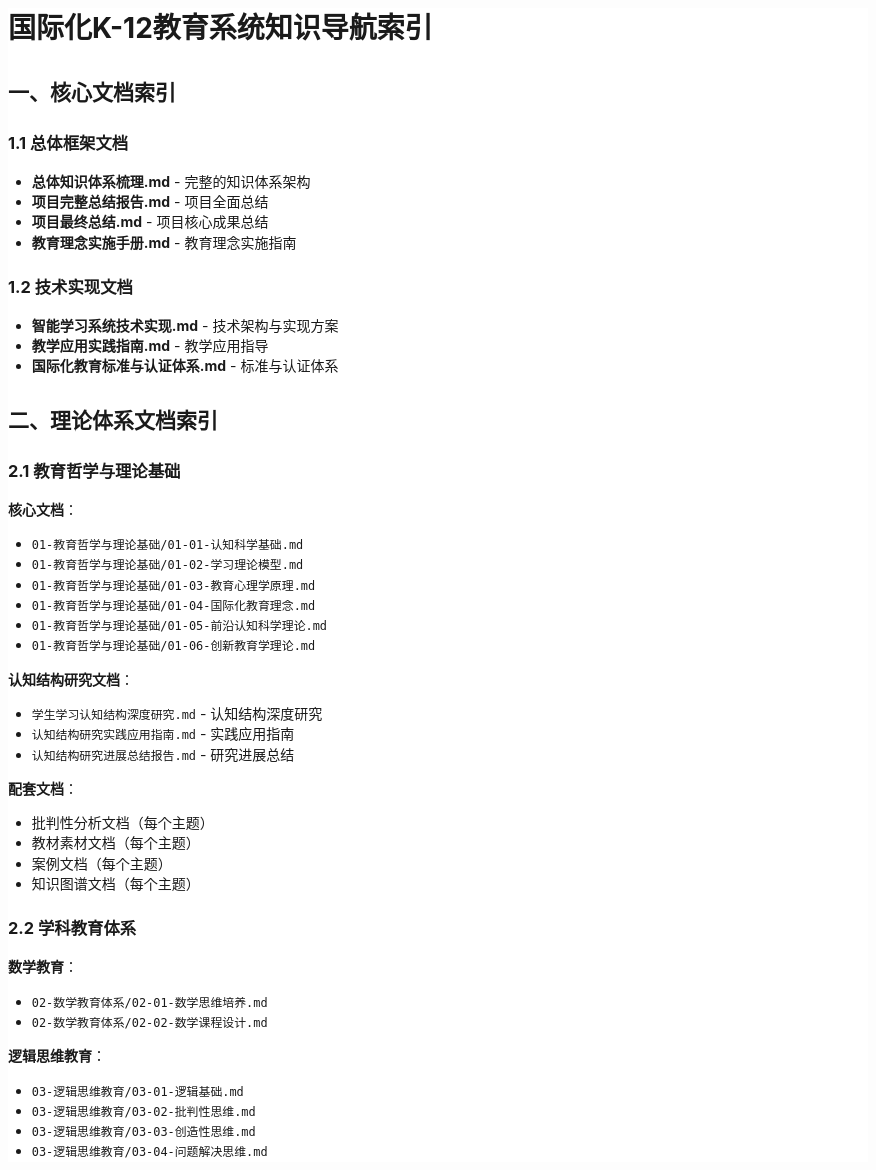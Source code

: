 # 国际化K-12教育系统知识导航索引

## 一、核心文档索引

### 1.1 总体框架文档

- **总体知识体系梳理.md** - 完整的知识体系架构
- **项目完整总结报告.md** - 项目全面总结
- **项目最终总结.md** - 项目核心成果总结
- **教育理念实施手册.md** - 教育理念实施指南

### 1.2 技术实现文档

- **智能学习系统技术实现.md** - 技术架构与实现方案
- **教学应用实践指南.md** - 教学应用指导
- **国际化教育标准与认证体系.md** - 标准与认证体系

## 二、理论体系文档索引

### 2.1 教育哲学与理论基础

**核心文档**：

- `01-教育哲学与理论基础/01-01-认知科学基础.md`
- `01-教育哲学与理论基础/01-02-学习理论模型.md`
- `01-教育哲学与理论基础/01-03-教育心理学原理.md`
- `01-教育哲学与理论基础/01-04-国际化教育理念.md`
- `01-教育哲学与理论基础/01-05-前沿认知科学理论.md`
- `01-教育哲学与理论基础/01-06-创新教育学理论.md`

**认知结构研究文档**：

- `学生学习认知结构深度研究.md` - 认知结构深度研究
- `认知结构研究实践应用指南.md` - 实践应用指南
- `认知结构研究进展总结报告.md` - 研究进展总结

**配套文档**：

- 批判性分析文档（每个主题）
- 教材素材文档（每个主题）
- 案例文档（每个主题）
- 知识图谱文档（每个主题）

### 2.2 学科教育体系

**数学教育**：

- `02-数学教育体系/02-01-数学思维培养.md`
- `02-数学教育体系/02-02-数学课程设计.md`

**逻辑思维教育**：

- `03-逻辑思维教育/03-01-逻辑基础.md`
- `03-逻辑思维教育/03-02-批判性思维.md`
- `03-逻辑思维教育/03-03-创造性思维.md`
- `03-逻辑思维教育/03-04-问题解决思维.md`
